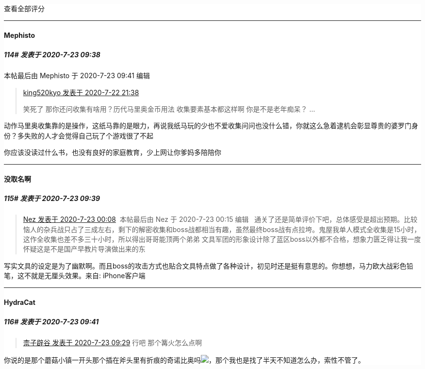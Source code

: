 

查看全部评分






-----

####  Mephisto  
##### 114#       发表于 2020-7-23 09:38



 本帖最后由 Mephisto 于 2020-7-23 09:41 编辑 
<blockquote><a href="httphttps://bbs.saraba1st.com/2b/forum.php?mod=redirect&amp;goto=findpost&amp;pid=48187780&amp;ptid=1947696" target="_blank">king520kyo 发表于 2020-7-22 21:38</a>

笑死了 那你还问收集有啥用？历代马里奥金币用法 收集要素基本都这样啊 你是不是老年痴呆？ ...</blockquote>
动作马里奥收集靠的是操作，这纸马靠的是眼力，再说我纸马玩的少也不爱收集问问也没什么错，你就这么急着逮机会彰显尊贵的婆罗门身份？多失败的人才会觉得自己玩了个游戏很了不起


你应该没读过什么书，也没有良好的家庭教育，少上网让你爹妈多陪陪你







-----

####  没取名啊  
##### 115#       发表于 2020-7-23 09:39



<blockquote><a href="httphttps://bbs.saraba1st.com/2b/forum.php?mod=redirect&amp;goto=findpost&amp;pid=48188949&amp;ptid=1947696" target="_blank"> Nez 发表于 2020-7-23 00:08</a>  本帖最后由 Nez 于 2020-7-23 00:15 编辑   通关了还是简单评价下吧，总体感受是超出预期。比较恼人的杂兵战只占了三成左右，剩下的解密收集和boss战都相当有趣，虽然最终boss战有点拉垮。鬼屋我单人模式全收集是15小时，这作全收集也差不多三十小时，所以得出哥哥能顶两个弟弟 文具军团的形象设计除了蓝区boss以外都不合格，想象力匮乏得让我一度怀疑这是不是国产早教片导演做出来的东 </blockquote>
写实文具的设定是为了幽默啊。而且boss的攻击方式也贴合文具特点做了各种设计，初见时还是挺有意思的。你想想，马力欧大战彩色铅笔，这不就是无厘头效果。来自: iPhone客户端







-----

####  HydraCat  
##### 116#       发表于 2020-7-23 09:41



<blockquote><a href="httphttps://bbs.saraba1st.com/2b/forum.php?mod=redirect&amp;goto=findpost&amp;pid=48190738&amp;ptid=1947696" target="_blank">柰子辟谷 发表于 2020-7-23 09:29</a>
 行吧 那个篝火怎么点啊 </blockquote>
你说的是那个蘑菇小镇一开头那个插在斧头里有折痕的奇诺比奥吗<img src="https://static.saraba1st.com/image/smiley/face2017/039.png" referrerpolicy="no-referrer">，那个我也是找了半天不知道怎么办，索性不管了。



